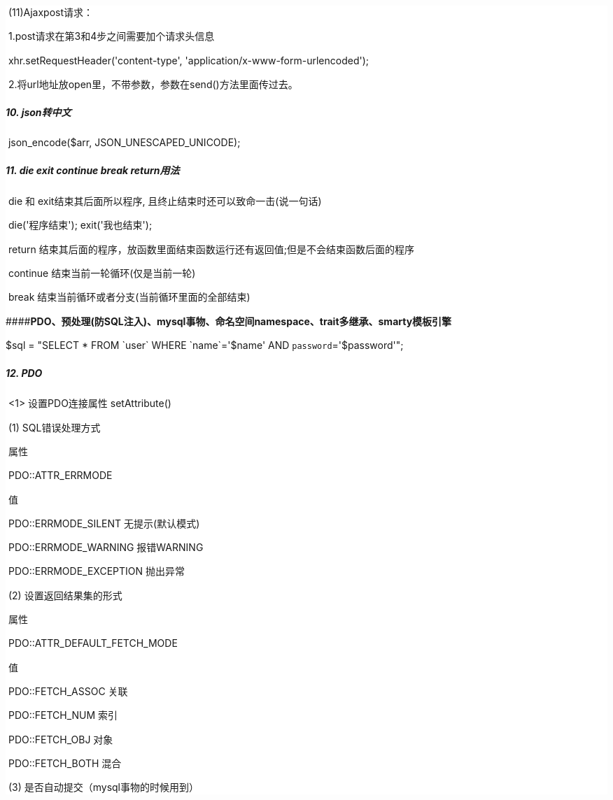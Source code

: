​	(11)Ajaxpost请求：

​		1.post请求在第3和4步之间需要加个请求头信息

​		xhr.setRequestHeader('content-type', 'application/x-www-form-urlencoded');

​		2.将url地址放open里，不带参数，参数在send()方法里面传过去。

##### **10. json转中文**

​	json_encode($arr, JSON_UNESCAPED_UNICODE);

##### **11. die exit continue break return用法**

​	die 和 exit结束其后面所以程序, 且终止结束时还可以致命一击(说一句话)

​	die('程序结束');	exit('我也结束');

​	return 结束其后面的程序，放函数里面结束函数运行还有返回值;但是不会结束函数后面的程序

​	continue 结束当前一轮循环(仅是当前一轮)

​	break 结束当前循环或者分支(当前循环里面的全部结束)



####**PDO、预处理(防SQL注入)、mysql事物、命名空间namespace、trait多继承、smarty模板引擎**

$sql = "SELECT * FROM `user` WHERE `name`='$name' AND `password`='$password'";

##### **12. PDO**

​	<1> 设置PDO连接属性  setAttribute()

​			(1)  SQL错误处理方式

​				属性	

​					PDO::ATTR_ERRMODE

​				值

​					PDO::ERRMODE_SILENT	无提示(默认模式)

​					PDO::ERRMODE_WARNING  报错WARNING

​					PDO::ERRMODE_EXCEPTION  抛出异常

​			(2) 设置返回结果集的形式

​				属性

​					PDO::ATTR_DEFAULT_FETCH_MODE

​				值

​					PDO::FETCH_ASSOC	关联

​					PDO::FETCH_NUM	索引

​					PDO::FETCH_OBJ		对象

​					PDO::FETCH_BOTH	混合

​			(3) 是否自动提交（mysql事物的时候用到）	
